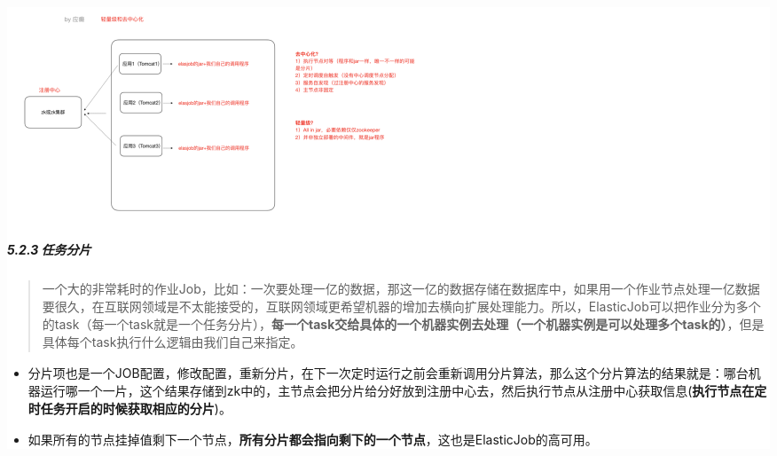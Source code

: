 <img src="./assert/image-20200605111039962.png" alt="image-20200605111039962" style="zoom:50%;" />

##### 5.2.3 任务分片

> ⼀个⼤的⾮常耗时的作业Job，⽐如：⼀次要处理⼀亿的数据，那这⼀亿的数据存储在数据库中，如果⽤⼀个作业节点处理⼀亿数据要很久，在互联⽹领域是不太能接受的，互联⽹领域更希望机器的增加去横向扩展处理能⼒。所以，ElasticJob可以把作业分为多个的task（每⼀个task就是⼀个任务分⽚），**每⼀个task交给具体的⼀个机器实例去处理（⼀个机器实例是可以处理多个task的）**，但是具体每个task执⾏什么逻辑由我们⾃⼰来指定。

- 分⽚项也是⼀个JOB配置，修改配置，重新分⽚，在下⼀次定时运⾏之前会重新调⽤分⽚算法，那么这个分⽚算法的结果就是：哪台机器运⾏哪⼀个⼀⽚，这个结果存储到zk中的，主节点会把分⽚给分好放到注册中⼼去，然后执⾏节点从注册中⼼获取信息(**执⾏节点在定时任务开启的时候获取相应的分⽚**)。 

- 如果所有的节点挂掉值剩下⼀个节点，**所有分⽚都会指向剩下的⼀个节点**，这也是ElasticJob的⾼可⽤。

